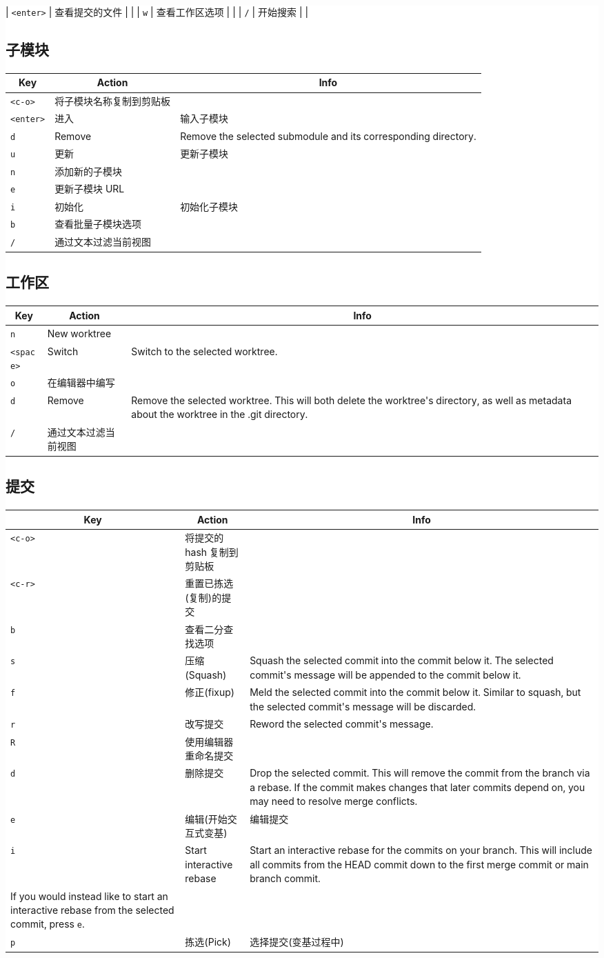 | `` <enter> `` | 查看提交的文件 |  |
| `` w `` | 查看工作区选项 |  |
| `` / `` | 开始搜索 |  |

## 子模块

| Key | Action | Info |
|-----|--------|-------------|
| `` <c-o> `` | 将子模块名称复制到剪贴板 |  |
| `` <enter> `` | 进入 | 输入子模块 |
| `` d `` | Remove | Remove the selected submodule and its corresponding directory. |
| `` u `` | 更新 | 更新子模块 |
| `` n `` | 添加新的子模块 |  |
| `` e `` | 更新子模块 URL |  |
| `` i `` | 初始化 | 初始化子模块 |
| `` b `` | 查看批量子模块选项 |  |
| `` / `` | 通过文本过滤当前视图 |  |

## 工作区

| Key | Action | Info |
|-----|--------|-------------|
| `` n `` | New worktree |  |
| `` <space> `` | Switch | Switch to the selected worktree. |
| `` o `` | 在编辑器中编写 |  |
| `` d `` | Remove | Remove the selected worktree. This will both delete the worktree's directory, as well as metadata about the worktree in the .git directory. |
| `` / `` | 通过文本过滤当前视图 |  |

## 提交

| Key | Action | Info |
|-----|--------|-------------|
| `` <c-o> `` | 将提交的 hash 复制到剪贴板 |  |
| `` <c-r> `` | 重置已拣选(复制)的提交 |  |
| `` b `` | 查看二分查找选项 |  |
| `` s `` | 压缩(Squash) | Squash the selected commit into the commit below it. The selected commit's message will be appended to the commit below it. |
| `` f `` | 修正(fixup) | Meld the selected commit into the commit below it. Similar to squash, but the selected commit's message will be discarded. |
| `` r `` | 改写提交 | Reword the selected commit's message. |
| `` R `` | 使用编辑器重命名提交 |  |
| `` d `` | 删除提交 | Drop the selected commit. This will remove the commit from the branch via a rebase. If the commit makes changes that later commits depend on, you may need to resolve merge conflicts. |
| `` e `` | 编辑(开始交互式变基) | 编辑提交 |
| `` i `` | Start interactive rebase | Start an interactive rebase for the commits on your branch. This will include all commits from the HEAD commit down to the first merge commit or main branch commit.
If you would instead like to start an interactive rebase from the selected commit, press `e`. |
| `` p `` | 拣选(Pick) | 选择提交(变基过程中) |